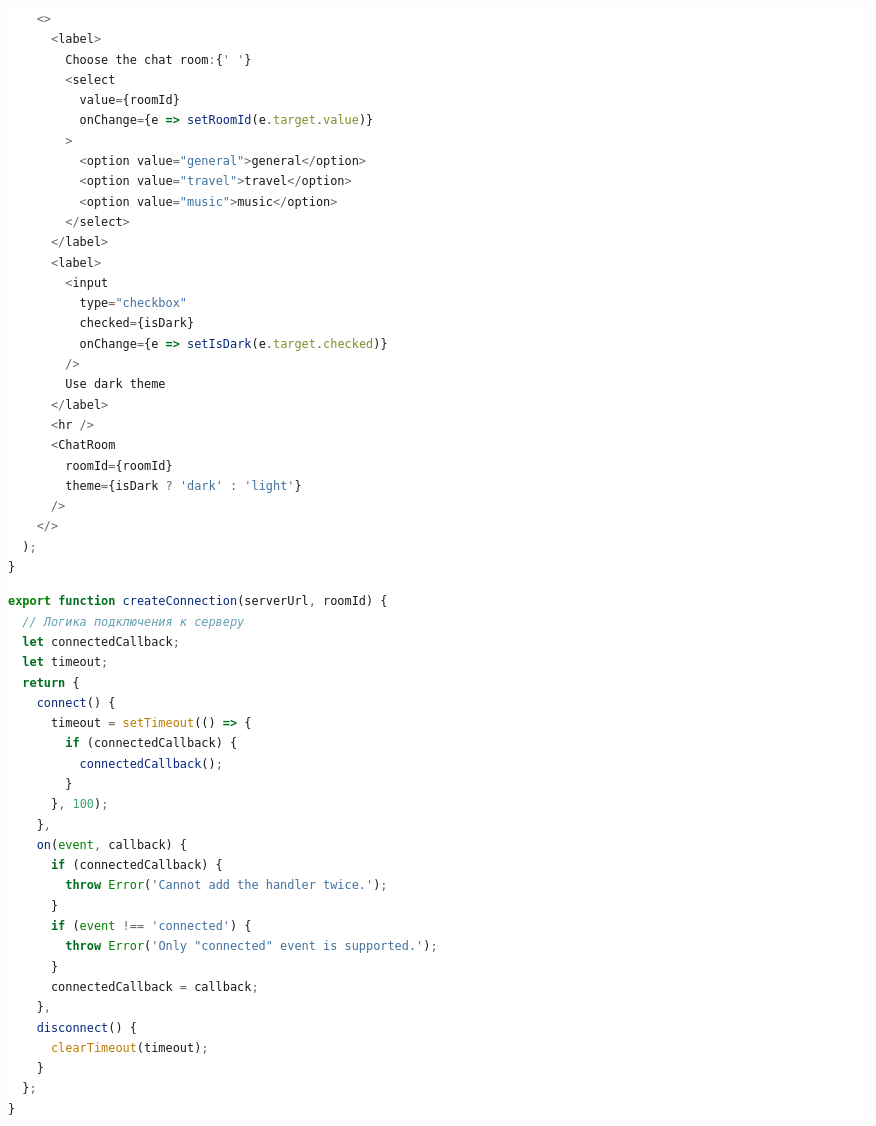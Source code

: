 ```js
    <>
      <label>
        Choose the chat room:{' '}
        <select
          value={roomId}
          onChange={e => setRoomId(e.target.value)}
        >
          <option value="general">general</option>
          <option value="travel">travel</option>
          <option value="music">music</option>
        </select>
      </label>
      <label>
        <input
          type="checkbox"
          checked={isDark}
          onChange={e => setIsDark(e.target.checked)}
        />
        Use dark theme
      </label>
      <hr />
      <ChatRoom
        roomId={roomId}
        theme={isDark ? 'dark' : 'light'}
      />
    </>
  );
}
```

```js src/chat.js
export function createConnection(serverUrl, roomId) {
  // Логика подключения к серверу
  let connectedCallback;
  let timeout;
  return {
    connect() {
      timeout = setTimeout(() => {
        if (connectedCallback) {
          connectedCallback();
        }
      }, 100);
    },
    on(event, callback) {
      if (connectedCallback) {
        throw Error('Cannot add the handler twice.');
      }
      if (event !== 'connected') {
        throw Error('Only "connected" event is supported.');
      }
      connectedCallback = callback;
    },
    disconnect() {
      clearTimeout(timeout);
    }
  };
}
```
